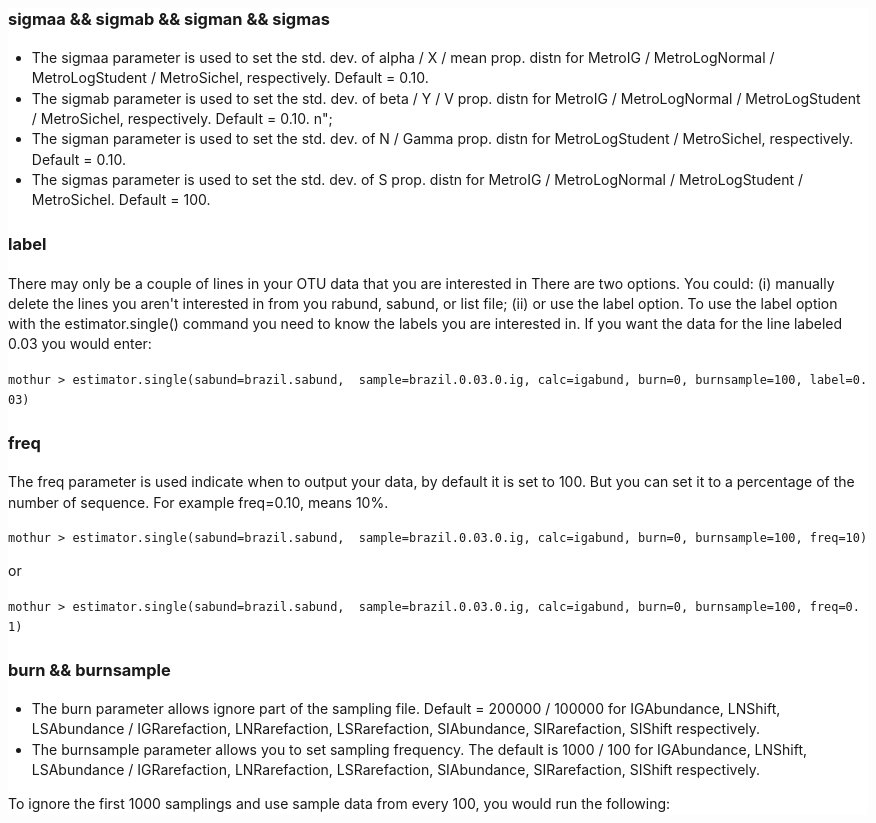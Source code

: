 ### sigmaa && sigmab && sigman && sigmas

-   The sigmaa parameter is used to set the std. dev. of alpha / X /
    mean prop. distn for MetroIG / MetroLogNormal / MetroLogStudent /
    MetroSichel, respectively. Default = 0.10.
-   The sigmab parameter is used to set the std. dev. of beta / Y / V
    prop. distn for MetroIG / MetroLogNormal / MetroLogStudent /
    MetroSichel, respectively. Default = 0.10. n\";
-   The sigman parameter is used to set the std. dev. of N / Gamma prop.
    distn for MetroLogStudent / MetroSichel, respectively. Default =
    0.10.
-   The sigmas parameter is used to set the std. dev. of S prop. distn
    for MetroIG / MetroLogNormal / MetroLogStudent / MetroSichel.
    Default = 100.

### label

There may only be a couple of lines in your OTU data that you are
interested in There are two options. You could: (i) manually delete the
lines you aren\'t interested in from you rabund, sabund, or list file;
(ii) or use the label option. To use the label option with the
estimator.single() command you need to know the labels you are
interested in. If you want the data for the line labeled 0.03 you would
enter:

    mothur > estimator.single(sabund=brazil.sabund,  sample=brazil.0.03.0.ig, calc=igabund, burn=0, burnsample=100, label=0.03)

### freq

The freq parameter is used indicate when to output your data, by default
it is set to 100. But you can set it to a percentage of the number of
sequence. For example freq=0.10, means 10%.

    mothur > estimator.single(sabund=brazil.sabund,  sample=brazil.0.03.0.ig, calc=igabund, burn=0, burnsample=100, freq=10)

or

    mothur > estimator.single(sabund=brazil.sabund,  sample=brazil.0.03.0.ig, calc=igabund, burn=0, burnsample=100, freq=0.1)

### burn && burnsample

-   The burn parameter allows ignore part of the sampling file. Default
    = 200000 / 100000 for IGAbundance, LNShift, LSAbundance /
    IGRarefaction, LNRarefaction, LSRarefaction, SIAbundance,
    SIRarefaction, SIShift respectively.
-   The burnsample parameter allows you to set sampling frequency. The
    default is 1000 / 100 for IGAbundance, LNShift, LSAbundance /
    IGRarefaction, LNRarefaction, LSRarefaction, SIAbundance,
    SIRarefaction, SIShift respectively.

To ignore the first 1000 samplings and use sample data from every 100,
you would run the following:

